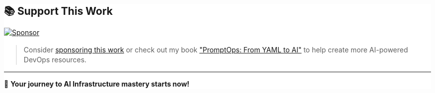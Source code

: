 ## 📚 Support This Work

[![Sponsor](https://img.shields.io/badge/Sponsor-❤️-red?style=for-the-badge)](https://github.com/sponsors/hoalongnatsu)

> Consider [sponsoring this work](https://github.com/sponsors/hoalongnatsu) or check out my book ["PromptOps: From YAML to AI"](https://leanpub.com/promptops-from-yaml-to-ai) to help create more AI-powered DevOps resources.

---

🎯 **Your journey to AI Infrastructure mastery starts now!**
